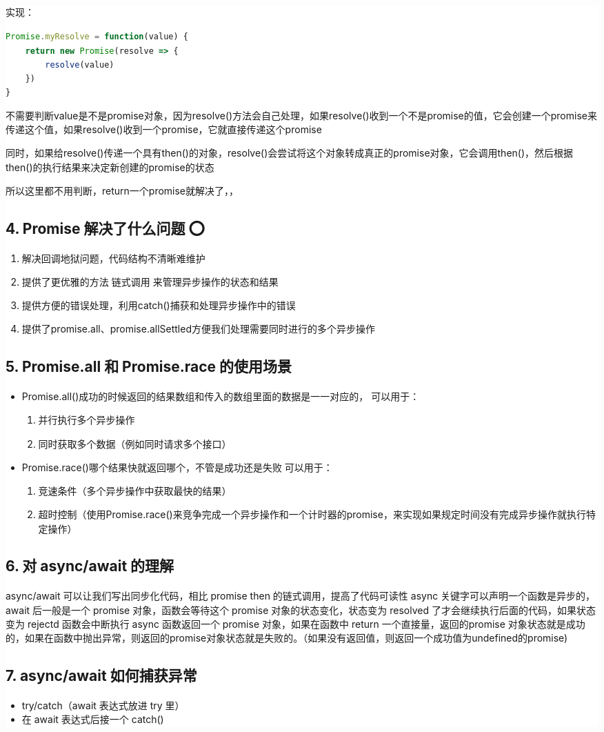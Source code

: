 实现：

```js
Promise.myResolve = function(value) {
    return new Promise(resolve => {
        resolve(value)
    })
}
```

不需要判断value是不是promise对象，因为resolve()方法会自己处理，如果resolve()收到一个不是promise的值，它会创建一个promise来传递这个值，如果resolve()收到一个promise，它就直接传递这个promise

同时，如果给resolve()传递一个具有then()的对象，resolve()会尝试将这个对象转成真正的promise对象，它会调用then()，然后根据then()的执行结果来决定新创建的promise的状态

所以这里都不用判断，return一个promise就解决了，，

## 4. Promise 解决了什么问题 ⭕️

1. 解决回调地狱问题，代码结构不清晰难维护

2. 提供了更优雅的方法 链式调用 来管理异步操作的状态和结果

3. 提供方便的错误处理，利用catch()捕获和处理异步操作中的错误

4. 提供了promise.all、promise.allSettled方便我们处理需要同时进行的多个异步操作

## 5. Promise.all 和 Promise.race 的使用场景

- Promise.all()成功的时候返回的结果数组和传入的数组里面的数据是一一对应的，
  可以用于：
  
  1. 并行执行多个异步操作
  
  2. 同时获取多个数据（例如同时请求多个接口） 

- Promise.race()哪个结果快就返回哪个，不管是成功还是失败
  可以用于：
  
  1. 竞速条件（多个异步操作中获取最快的结果）
  
  2. 超时控制（使用Promise.race()来竞争完成一个异步操作和一个计时器的promise，来实现如果规定时间没有完成异步操作就执行特定操作）

## 6. 对 async/await 的理解

async/await 可以让我们写出同步化代码，相比 promise then 的链式调用，提高了代码可读性
async 关键字可以声明一个函数是异步的，await 后一般是一个 promise 对象，函数会等待这个 promise 对象的状态变化，状态变为 resolved 了才会继续执行后面的代码，如果状态变为 rejectd 函数会中断执行
async 函数返回一个 promise 对象，如果在函数中 return 一个直接量，返回的promise 对象状态就是成功的，如果在函数中抛出异常，则返回的promise对象状态就是失败的。（如果没有返回值，则返回一个成功值为undefined的promise)

## 7. async/await 如何捕获异常

- try/catch（await 表达式放进 try 里）
- 在 await 表达式后接一个 catch()
